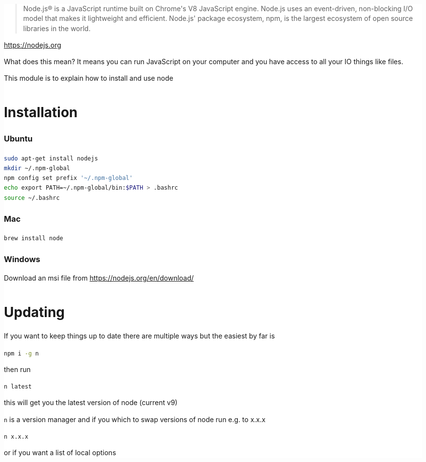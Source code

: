 > Node.js® is a JavaScript runtime built on Chrome's V8 JavaScript engine. Node.js uses an event-driven, non-blocking I/O model that makes it lightweight and efficient. Node.js' package ecosystem, npm, is the largest ecosystem of open source libraries in the world.

<https://nodejs.org>

What does this mean? It means you can run JavaScript on your computer and you have access to all your IO things like files.

This module is to explain how to install and use node

# Installation

### Ubuntu

```bash
sudo apt-get install nodejs
mkdir ~/.npm-global
npm config set prefix '~/.npm-global'
echo export PATH=~/.npm-global/bin:$PATH > .bashrc
source ~/.bashrc
```

### Mac

```bash
brew install node
```

### Windows

Download an msi file from <https://nodejs.org/en/download/>

# Updating

If you want to keep things up to date there are multiple ways but the easiest by far is

```bash
npm i -g n
```

then run

```bash
n latest
```

this will get you the latest version of node (current v9)

`n` is a version manager and if you which to swap versions of node run e.g. to x.x.x

```
n x.x.x
```

or if you want a list of local options
